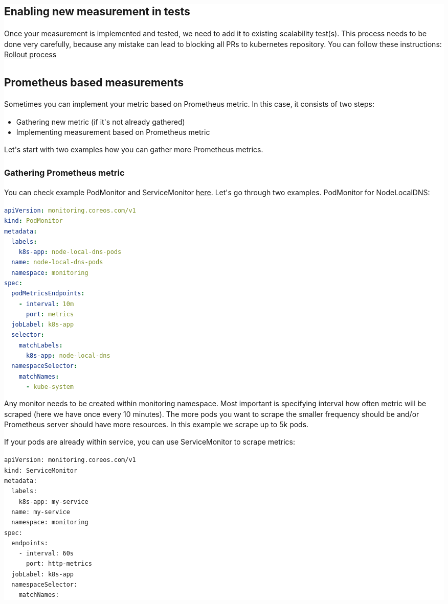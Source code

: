 ## Enabling new measurement in tests

Once your measurement is implemented and tested, we need to add it to existing scalability test(s).
This process needs to be done very carefully, because any mistake can lead to blocking all PRs to kubernetes repository.
You can follow these instructions: [Rollout process]

## Prometheus based measurements

Sometimes you can implement your metric based on Prometheus metric. In this case, it consists of two steps:
- Gathering new metric (if it's not already gathered)
- Implementing measurement based on Prometheus metric

Let's start with two examples how you can gather more Prometheus metrics.

### Gathering Prometheus metric

You can check example PodMonitor and ServiceMonitor [here][Monitors]. Let's go through two examples.
PodMonitor for NodeLocalDNS:
```yaml
apiVersion: monitoring.coreos.com/v1
kind: PodMonitor
metadata:
  labels:
    k8s-app: node-local-dns-pods
  name: node-local-dns-pods
  namespace: monitoring
spec:
  podMetricsEndpoints:
    - interval: 10m
      port: metrics
  jobLabel: k8s-app
  selector:
    matchLabels:
      k8s-app: node-local-dns
  namespaceSelector:
    matchNames:
      - kube-system
```
Any monitor needs to be created within monitoring namespace.
Most important is specifying interval how often metric will be scraped (here we have once every 10 minutes).
The more pods you want to scrape the smaller frequency should be and/or Prometheus server should have more resources.
In this example we scrape up to 5k pods.

If your pods are already within service, you can use ServiceMonitor to scrape metrics:
```
apiVersion: monitoring.coreos.com/v1
kind: ServiceMonitor
metadata:
  labels:
    k8s-app: my-service
  name: my-service
  namespace: monitoring
spec:
  endpoints:
    - interval: 60s
      port: http-metrics
  jobLabel: k8s-app
  namespaceSelector:
    matchNames:
```

[Design]: https://github.com/kubernetes/perf-tests/blob/master/clusterloader2/docs/design.md
[Getting started]: https://github.com/kubernetes/perf-tests/blob/master/clusterloader2/docs/GETTING_STARTED.md
[Measurement interface]: https://github.com/kubernetes/perf-tests/blob/master/clusterloader2/pkg/measurement/interface.go
[Measurements]: https://github.com/kubernetes/perf-tests/tree/master/clusterloader2/pkg/measurement
[Monitors]: https://github.com/kubernetes/perf-tests/tree/master/clusterloader2/pkg/prometheus/manifests/default
[Prometheus interface]: https://github.com/kubernetes/perf-tests/blob/1c21298a325633062d6069c01a3b27933d6dba93/clusterloader2/pkg/measurement/common/prometheus_measurement.go#L45
[Prometheus operator doc]: https://github.com/prometheus-operator/prometheus-operator/blob/master/Documentation/api.md
[Rollout process]: https://github.com/kubernetes/perf-tests/blob/master/clusterloader2/docs/experiments.md
[Scheduling throughput]: https://github.com/kubernetes/perf-tests/blob/master/clusterloader2/pkg/measurement/common/scheduling_throughput_prometheus.go